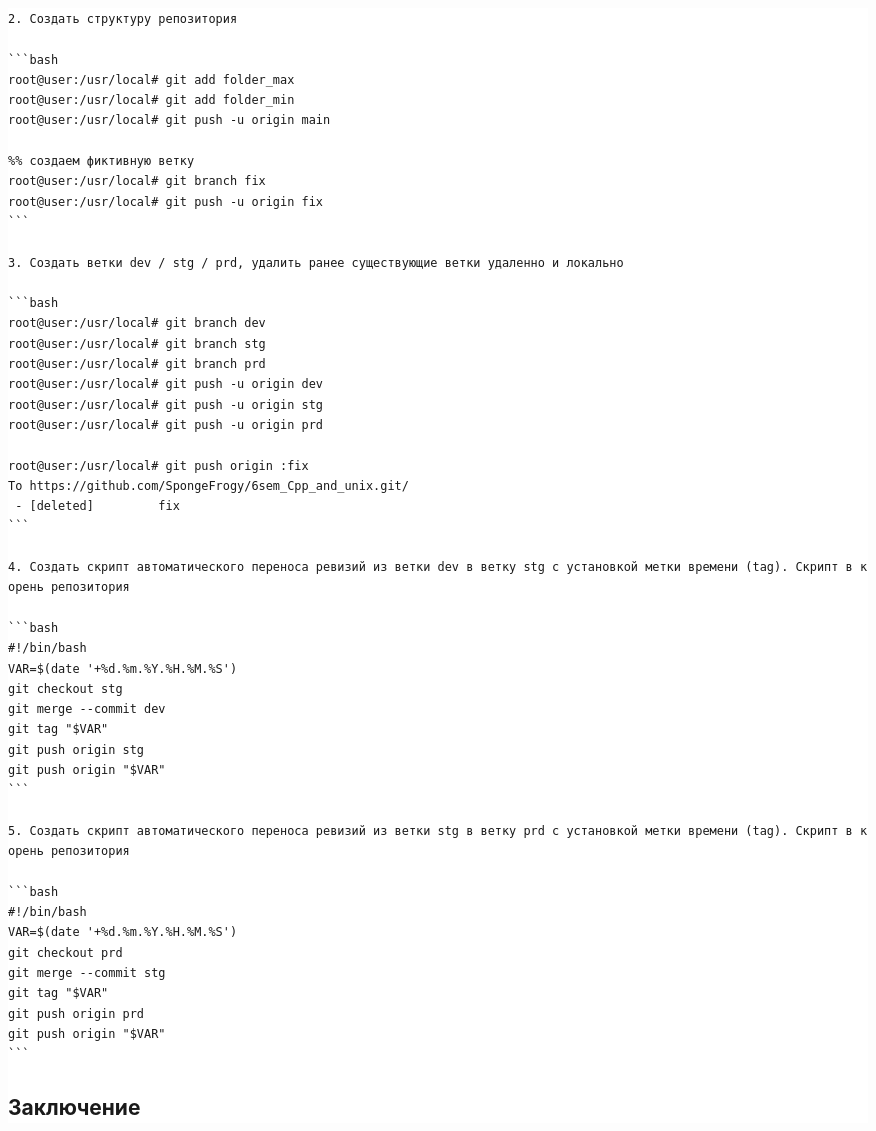     2. Создать структуру репозитория

    ```bash
    root@user:/usr/local# git add folder_max
    root@user:/usr/local# git add folder_min
    root@user:/usr/local# git push -u origin main

    %% создаем фиктивную ветку
    root@user:/usr/local# git branch fix
    root@user:/usr/local# git push -u origin fix
    ```

    3. Создать ветки dev / stg / prd, удалить ранее существующие ветки удаленно и локально

    ```bash
    root@user:/usr/local# git branch dev
    root@user:/usr/local# git branch stg
    root@user:/usr/local# git branch prd
    root@user:/usr/local# git push -u origin dev
    root@user:/usr/local# git push -u origin stg
    root@user:/usr/local# git push -u origin prd

    root@user:/usr/local# git push origin :fix
    To https://github.com/SpongeFrogy/6sem_Cpp_and_unix.git/
     - [deleted]         fix
    ```

    4. Создать скрипт автоматического переноса ревизий из ветки dev в ветку stg с установкой метки времени (tag). Скрипт в корень репозитория

    ```bash
    #!/bin/bash
    VAR=$(date '+%d.%m.%Y.%H.%M.%S')
    git checkout stg
    git merge --commit dev 
    git tag "$VAR"
    git push origin stg
    git push origin "$VAR"
    ```

    5. Создать скрипт автоматического переноса ревизий из ветки stg в ветку prd с установкой метки времени (tag). Скрипт в корень репозитория

    ```bash
    #!/bin/bash
    VAR=$(date '+%d.%m.%Y.%H.%M.%S')
    git checkout prd
    git merge --commit stg
    git tag "$VAR"
    git push origin prd
    git push origin "$VAR"
    ```

## Заключение ##
